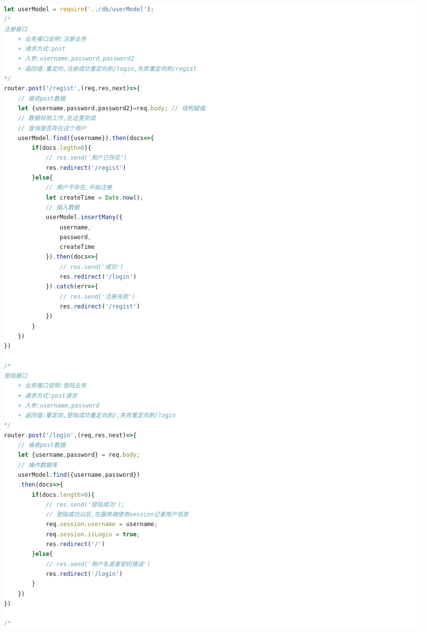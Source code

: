 ```javascript
let userModel = require('../db/userModel');
/* 
注册接口
    + 业务接口说明:注册业务
    + 请求方式:post
    + 入参:username,password,password2
    + 返回值:重定向,注册成功重定向到/login,失败重定向到/regist
*/
router.post('/regist',(req,res,next)=>{
    // 接收post数据
    let {username,password,password2}=req.body; // 结构赋值
    // 数据校验工作,在这里完成
    // 查询是否存在这个用户
    userModel.find({username}).then(docs=>{
        if(docs.legth>0){
            // res.send('用户已存在')
            res.redirect('/regist')
        }else{
            // 用户不存在,开始注册
            let createTime = Date.now();
            // 插入数据
            userModel.insertMany({
                username,
                password,
                createTime
            }).then(docs=>{
                // res.send('成功')
                res.redirect('/login')
            }).catch(err=>{
                // res.send('注册失败')
                res.redirect('/regist')
            })
        }
    })
})

/* 
登陆接口
    + 业务接口说明:登陆业务
    + 请求方式:post请求
    + 入参:username,password
    + 返回值:重定向,登陆成功重定向到/,失败重定向到/login
*/
router.post('/login',(req,res,next)=>{
    // 接收post数据
    let {username,password} = req.body;
    // 操作数据库
    userModel.find({username,password})
    .then(docs=>{
        if(docs.length>0){
            // res.send('登陆成功');
            // 登陆成功以后,在服务端使用session记录用户信息
            req.session.username = username;
            req.session.isLogin = true;
            res.redirect('/')
        }else{
            // res.send('用户名或者密码错误')
            res.redirect('/login')
        }
    })
})

/* 
```